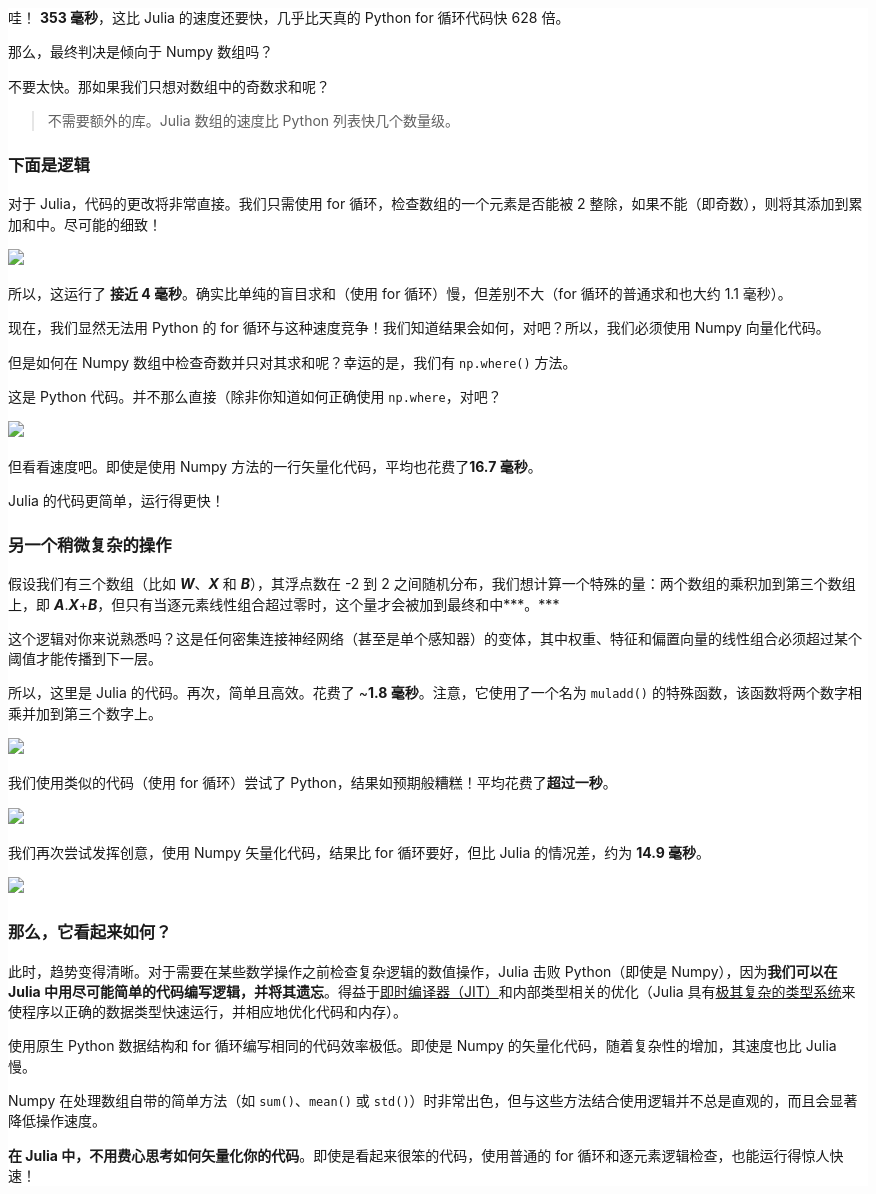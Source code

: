 哇！ **353 毫秒**，这比 Julia 的速度还要快，几乎比天真的 Python for 循环代码快 628 倍。

那么，最终判决是倾向于 Numpy 数组吗？

不要太快。那如果我们只想对数组中的奇数求和呢？

> 不需要额外的库。Julia 数组的速度比 Python 列表快几个数量级。

### 下面是逻辑

对于 Julia，代码的更改将非常直接。我们只需使用 for 循环，检查数组的一个元素是否能被 2 整除，如果不能（即奇数），则将其添加到累加和中。尽可能的细致！

![](../Images/120bec7547204a263b62e8657dd52363.png)

所以，这运行了 **接近 4 毫秒**。确实比单纯的盲目求和（使用 for 循环）慢，但差别不大（for 循环的普通求和也大约 1.1 毫秒）。

现在，我们显然无法用 Python 的 for 循环与这种速度竞争！我们知道结果会如何，对吧？所以，我们必须使用 Numpy 向量化代码。

但是如何在 Numpy 数组中检查奇数并只对其求和呢？幸运的是，我们有 `np.where()` 方法。

这是 Python 代码。并不那么直接（除非你知道如何正确使用 `np.where`，对吧？

![](../Images/0b980fcdff9cddf459accbf33b0a8d7e.png)

但看看速度吧。即使是使用 Numpy 方法的一行矢量化代码，平均也花费了**16.7 毫秒**。

Julia 的代码更简单，运行得更快！

### 另一个稍微复杂的操作

假设我们有三个数组（比如 ***W***、***X*** 和 ***B***），其浮点数在 -2 到 2 之间随机分布，我们想计算一个特殊的量：两个数组的乘积加到第三个数组上，即 ***A***.***X***+***B***，但只有当逐元素线性组合超过零时，这个量才会被加到最终和中***。***

这个逻辑对你来说熟悉吗？这是任何密集连接神经网络（甚至是单个感知器）的变体，其中权重、特征和偏置向量的线性组合必须超过某个阈值才能传播到下一层。

所以，这里是 Julia 的代码。再次，简单且高效。花费了 ~**1.8 毫秒**。注意，它使用了一个名为 `muladd()` 的特殊函数，该函数将两个数字相乘并加到第三个数字上。

![](../Images/87526a916a991ca9c76654020058bb2e.png)

我们使用类似的代码（使用 for 循环）尝试了 Python，结果如预期般糟糕！平均花费了**超过一秒**。

![](../Images/db66467a4bdbd3e65d459946fc811de6.png)

我们再次尝试发挥创意，使用 Numpy 矢量化代码，结果比 for 循环要好，但比 Julia 的情况差，约为 **14.9 毫秒**。

![](../Images/b615c50f8439981ee85950423df97973.png)

### 那么，它看起来如何？

此时，趋势变得清晰。对于需要在某些数学操作之前检查复杂逻辑的数值操作，Julia 击败 Python（即使是 Numpy），因为**我们可以在 Julia 中用尽可能简单的代码编写逻辑，并将其遗忘**。得益于[即时编译器（JIT）](https://agilescientific.com/blog/2014/9/4/julia-in-a-nutshell.html)和内部类型相关的优化（Julia 具有[极其复杂的类型系统](https://en.wikibooks.org/wiki/Introducing_Julia/Types)来使程序以正确的数据类型快速运行，并相应地优化代码和内存）。

使用原生 Python 数据结构和 for 循环编写相同的代码效率极低。即使是 Numpy 的矢量化代码，随着复杂性的增加，其速度也比 Julia 慢。

Numpy 在处理数组自带的简单方法（如 `sum()`、`mean()` 或 `std()`）时非常出色，但与这些方法结合使用逻辑并不总是直观的，而且会显著降低操作速度。

**在 Julia 中，不用费心思考如何矢量化你的代码**。即使是看起来很笨的代码，使用普通的 for 循环和逐元素逻辑检查，也能运行得惊人快速！
